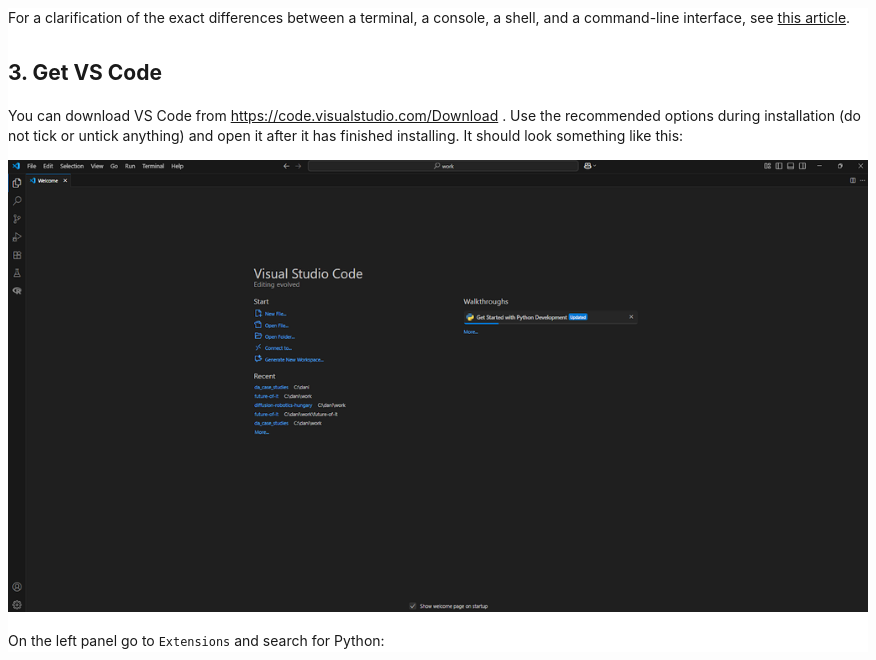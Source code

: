 For a clarification of the exact differences between a terminal, a console, a shell, and a command-line interface, see [this article](https://www.freecodecamp.org/news/command-line-for-beginners/). 

## 3. Get VS Code

You can download VS Code from https://code.visualstudio.com/Download . Use the recommended options during installation (do not tick or untick anything) and open it after it has finished installing. It should look something like this:

![vscode1](pics/6.png)

On the left panel go to `Extensions` and search for Python: 
